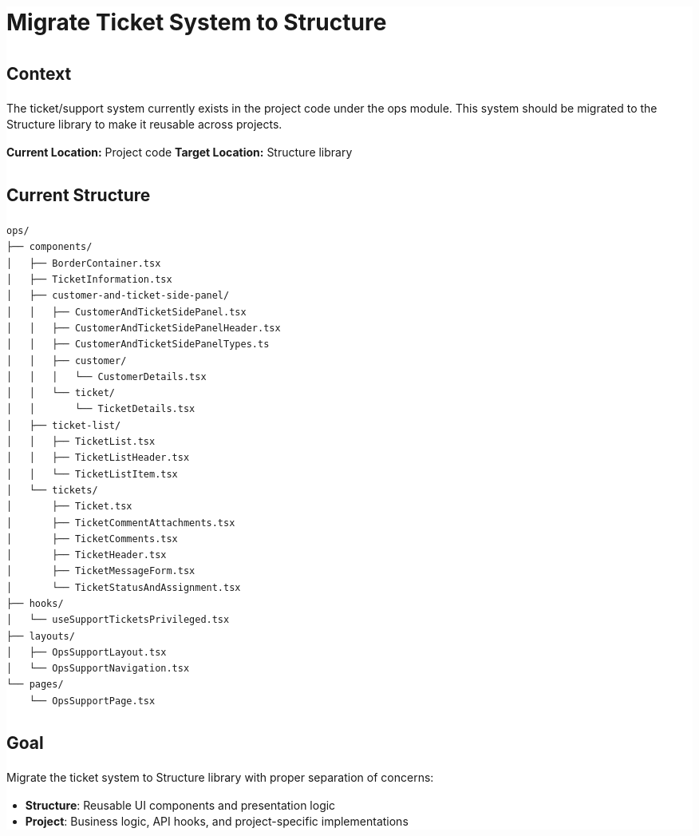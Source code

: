 # Migrate Ticket System to Structure

## Context

The ticket/support system currently exists in the project code under the ops module. This system should be migrated to the Structure library to make it reusable across projects.

**Current Location:** Project code
**Target Location:** Structure library

## Current Structure

```
ops/
├── components/
│   ├── BorderContainer.tsx
│   ├── TicketInformation.tsx
│   ├── customer-and-ticket-side-panel/
│   │   ├── CustomerAndTicketSidePanel.tsx
│   │   ├── CustomerAndTicketSidePanelHeader.tsx
│   │   ├── CustomerAndTicketSidePanelTypes.ts
│   │   ├── customer/
│   │   │   └── CustomerDetails.tsx
│   │   └── ticket/
│   │       └── TicketDetails.tsx
│   ├── ticket-list/
│   │   ├── TicketList.tsx
│   │   ├── TicketListHeader.tsx
│   │   └── TicketListItem.tsx
│   └── tickets/
│       ├── Ticket.tsx
│       ├── TicketCommentAttachments.tsx
│       ├── TicketComments.tsx
│       ├── TicketHeader.tsx
│       ├── TicketMessageForm.tsx
│       └── TicketStatusAndAssignment.tsx
├── hooks/
│   └── useSupportTicketsPrivileged.tsx
├── layouts/
│   ├── OpsSupportLayout.tsx
│   └── OpsSupportNavigation.tsx
└── pages/
    └── OpsSupportPage.tsx
```

## Goal

Migrate the ticket system to Structure library with proper separation of concerns:

-   **Structure**: Reusable UI components and presentation logic
-   **Project**: Business logic, API hooks, and project-specific implementations
